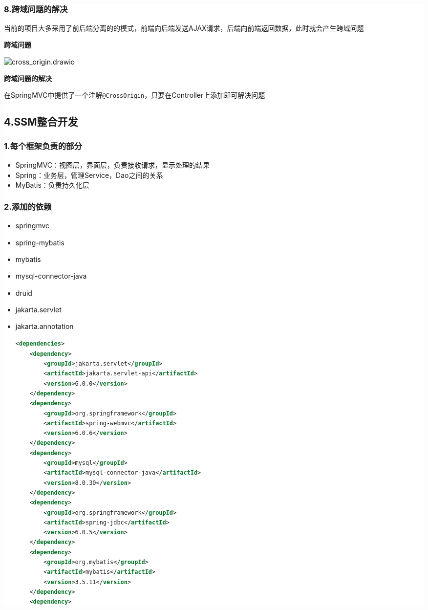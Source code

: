 

### 8.跨域问题的解决

当前的项目大多采用了前后端分离的的模式，前端向后端发送AJAX请求，后端向前端返回数据，此时就会产生跨域问题

**跨域问题**

![cross_origin.drawio](https://cdn.jsdelivr.net/gh/Aurora0201/ImageStore@main/img/upgit_20230322_1679489825.png)

**跨域问题的解决**

在SpringMVC中提供了一个注解`@CrossOrigin`，只要在Controller上添加即可解决问题



## 4.SSM整合开发

### 1.每个框架负责的部分

+ SpringMVC：视图层，界面层，负责接收请求，显示处理的结果
+ Spring：业务层，管理Service，Dao之间的关系
+ MyBatis：负责持久化层



### 2.添加的依赖

+ springmvc

+ spring-mybatis

+ mybatis

+ mysql-connector-java

+ druid

+ jakarta.servlet

+ jakarta.annotation

    ```xml
    <dependencies>
        <dependency>
            <groupId>jakarta.servlet</groupId>
            <artifactId>jakarta.servlet-api</artifactId>
            <version>6.0.0</version>
        </dependency>
        <dependency>
            <groupId>org.springframework</groupId>
            <artifactId>spring-webmvc</artifactId>
            <version>6.0.6</version>
        </dependency>
        <dependency>
            <groupId>mysql</groupId>
            <artifactId>mysql-connector-java</artifactId>
            <version>8.0.30</version>
        </dependency>
        <dependency>
            <groupId>org.springframework</groupId>
            <artifactId>spring-jdbc</artifactId>
            <version>6.0.5</version>
        </dependency>
        <dependency>
            <groupId>org.mybatis</groupId>
            <artifactId>mybatis</artifactId>
            <version>3.5.11</version>
        </dependency>
        <dependency>